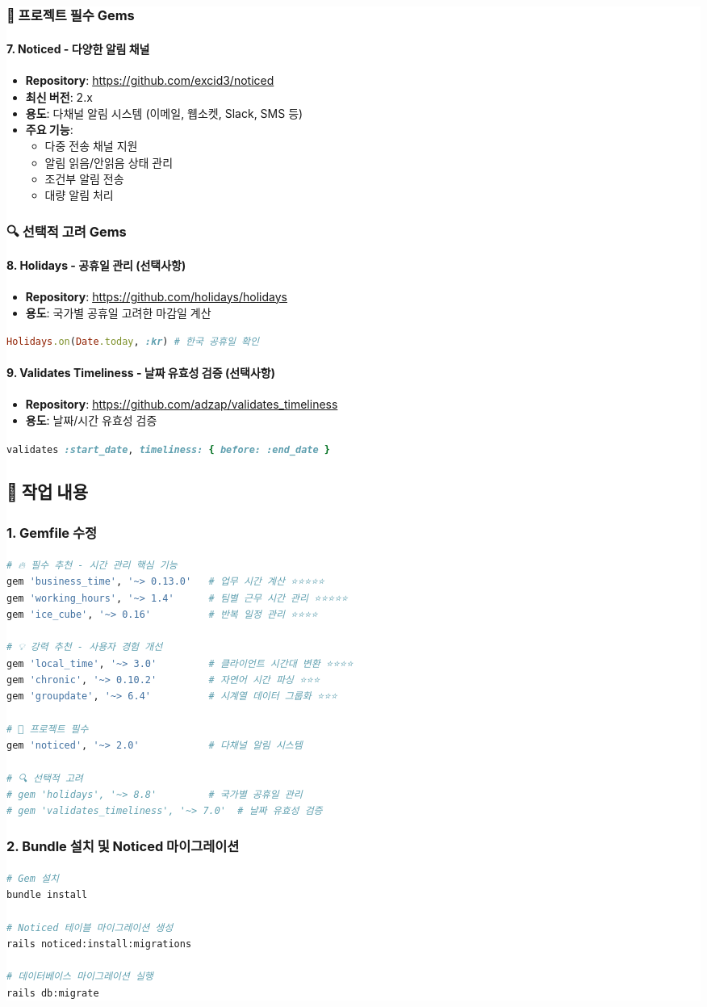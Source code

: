 ### 🎯 프로젝트 필수 Gems

#### 7. Noticed - 다양한 알림 채널
- **Repository**: https://github.com/excid3/noticed
- **최신 버전**: 2.x
- **용도**: 다채널 알림 시스템 (이메일, 웹소켓, Slack, SMS 등)
- **주요 기능**:
  - 다중 전송 채널 지원
  - 알림 읽음/안읽음 상태 관리
  - 조건부 알림 전송
  - 대량 알림 처리

### 🔍 선택적 고려 Gems

#### 8. Holidays - 공휴일 관리 (선택사항)
- **Repository**: https://github.com/holidays/holidays
- **용도**: 국가별 공휴일 고려한 마감일 계산
```ruby
Holidays.on(Date.today, :kr) # 한국 공휴일 확인
```

#### 9. Validates Timeliness - 날짜 유효성 검증 (선택사항)
- **Repository**: https://github.com/adzap/validates_timeliness
- **용도**: 날짜/시간 유효성 검증
```ruby
validates :start_date, timeliness: { before: :end_date }
```

## 📝 작업 내용

### 1. Gemfile 수정
```ruby
# 🔥 필수 추천 - 시간 관리 핵심 기능
gem 'business_time', '~> 0.13.0'   # 업무 시간 계산 ⭐⭐⭐⭐⭐
gem 'working_hours', '~> 1.4'      # 팀별 근무 시간 관리 ⭐⭐⭐⭐⭐
gem 'ice_cube', '~> 0.16'          # 반복 일정 관리 ⭐⭐⭐⭐

# 💡 강력 추천 - 사용자 경험 개선
gem 'local_time', '~> 3.0'         # 클라이언트 시간대 변환 ⭐⭐⭐⭐
gem 'chronic', '~> 0.10.2'         # 자연어 시간 파싱 ⭐⭐⭐
gem 'groupdate', '~> 6.4'          # 시계열 데이터 그룹화 ⭐⭐⭐

# 🎯 프로젝트 필수
gem 'noticed', '~> 2.0'            # 다채널 알림 시스템

# 🔍 선택적 고려
# gem 'holidays', '~> 8.8'         # 국가별 공휴일 관리
# gem 'validates_timeliness', '~> 7.0'  # 날짜 유효성 검증
```

### 2. Bundle 설치 및 Noticed 마이그레이션
```bash
# Gem 설치
bundle install

# Noticed 테이블 마이그레이션 생성
rails noticed:install:migrations

# 데이터베이스 마이그레이션 실행
rails db:migrate
```
